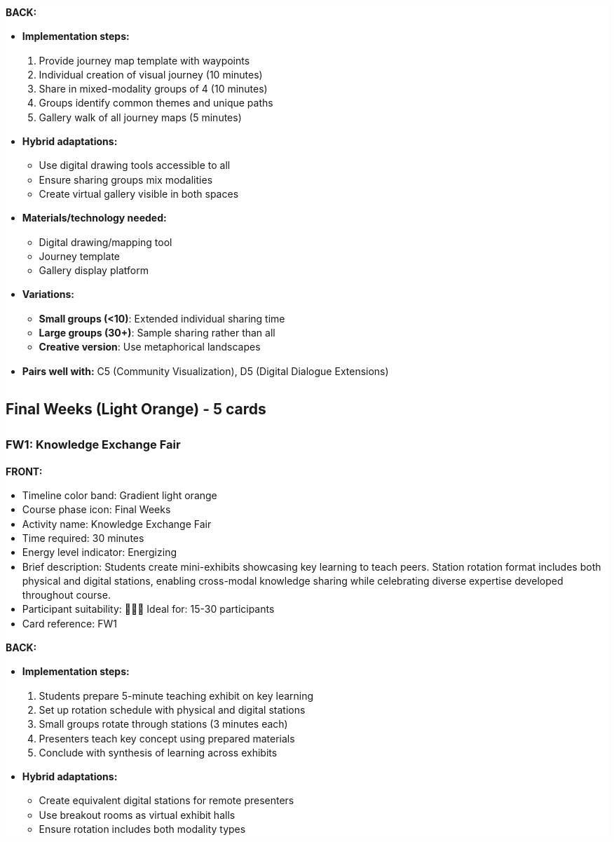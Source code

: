 **BACK:**
- **Implementation steps:**
  1. Provide journey map template with waypoints
  2. Individual creation of visual journey (10 minutes)
  3. Share in mixed-modality groups of 4 (10 minutes)
  4. Groups identify common themes and unique paths
  5. Gallery walk of all journey maps (5 minutes)

- **Hybrid adaptations:**
  - Use digital drawing tools accessible to all
  - Ensure sharing groups mix modalities
  - Create virtual gallery visible in both spaces

- **Materials/technology needed:**
  - Digital drawing/mapping tool
  - Journey template
  - Gallery display platform

- **Variations:**
  - **Small groups (<10)**: Extended individual sharing time
  - **Large groups (30+)**: Sample sharing rather than all
  - **Creative version**: Use metaphorical landscapes

- **Pairs well with:** C5 (Community Visualization), D5 (Digital Dialogue Extensions)


## Final Weeks (Light Orange) - 5 cards

### FW1: Knowledge Exchange Fair

**FRONT:**
- Timeline color band: Gradient light orange
- Course phase icon: Final Weeks
- Activity name: Knowledge Exchange Fair
- Time required: 30 minutes
- Energy level indicator: Energizing
- Brief description: Students create mini-exhibits showcasing key learning to teach peers. Station rotation format includes both physical and digital stations, enabling cross-modal knowledge sharing while celebrating diverse expertise developed throughout course.
- Participant suitability: 👥👥👥 Ideal for: 15-30 participants
- Card reference: FW1

**BACK:**
- **Implementation steps:**
  1. Students prepare 5-minute teaching exhibit on key learning
  2. Set up rotation schedule with physical and digital stations
  3. Small groups rotate through stations (3 minutes each)
  4. Presenters teach key concept using prepared materials
  5. Conclude with synthesis of learning across exhibits

- **Hybrid adaptations:**
  - Create equivalent digital stations for remote presenters
  - Use breakout rooms as virtual exhibit halls
  - Ensure rotation includes both modality types
